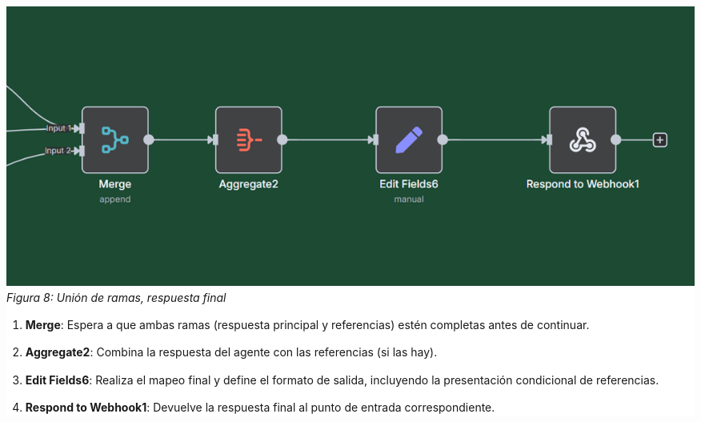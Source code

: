   <img src="../../images/workflow-unionramas.png" width="100%">
  <br>
  <em>Figura 8: Unión de ramas, respuesta final</em>
</p>

1. **Merge**: Espera a que ambas ramas (respuesta principal y referencias) estén completas antes de continuar.

2. **Aggregate2**: Combina la respuesta del agente con las referencias (si las hay).

3. **Edit Fields6**: Realiza el mapeo final y define el formato de salida, incluyendo la presentación condicional de referencias.

4. **Respond to Webhook1**: Devuelve la respuesta final al punto de entrada correspondiente.